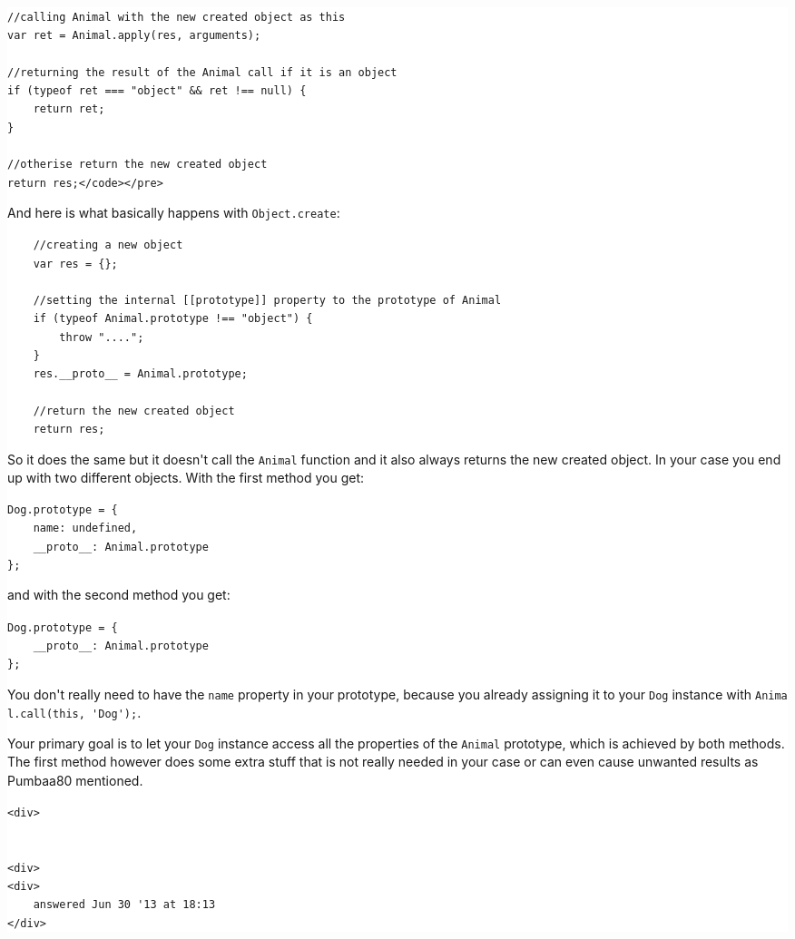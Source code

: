     //calling Animal with the new created object as this
    var ret = Animal.apply(res, arguments);

    //returning the result of the Animal call if it is an object
    if (typeof ret === "object" && ret !== null) {
        return ret;
    }

    //otherise return the new created object
    return res;</code></pre>

<p>And here is what basically happens with <code>Object.create</code>:</p>

<pre><code>    //creating a new object
    var res = {};

    //setting the internal [[prototype]] property to the prototype of Animal
    if (typeof Animal.prototype !== "object") {
        throw "....";
    }
    res.__proto__ = Animal.prototype;

    //return the new created object
    return res;</code></pre>

<p>So it does the same but it doesn't call the <code>Animal</code> function and it also always returns the new created object.
In your case you end up with two different objects. With the first method you get:</p>

<pre><code>Dog.prototype = {
    name: undefined,
    __proto__: Animal.prototype
};</code></pre>

<p>and with the second method you get:</p>

<pre><code>Dog.prototype = {
    __proto__: Animal.prototype
};</code></pre>

<p>You don't really need to have the <code>name</code> property in your prototype, because you already assigning it to your <code>Dog</code> instance with <code>Animal.call(this, 'Dog');</code>.</p>

<p>Your primary goal is to let your <code>Dog</code> instance access all the properties of the <code>Animal</code> prototype, which is achieved by both methods. The first method however does some extra stuff that is not really needed in your case or can even cause unwanted results as Pumbaa80 mentioned.</p>
    </div>
    <div>
    
            


    <div>
       

    <div>
    <div>
        answered Jun 30 '13 at 18:13
    </div>
    